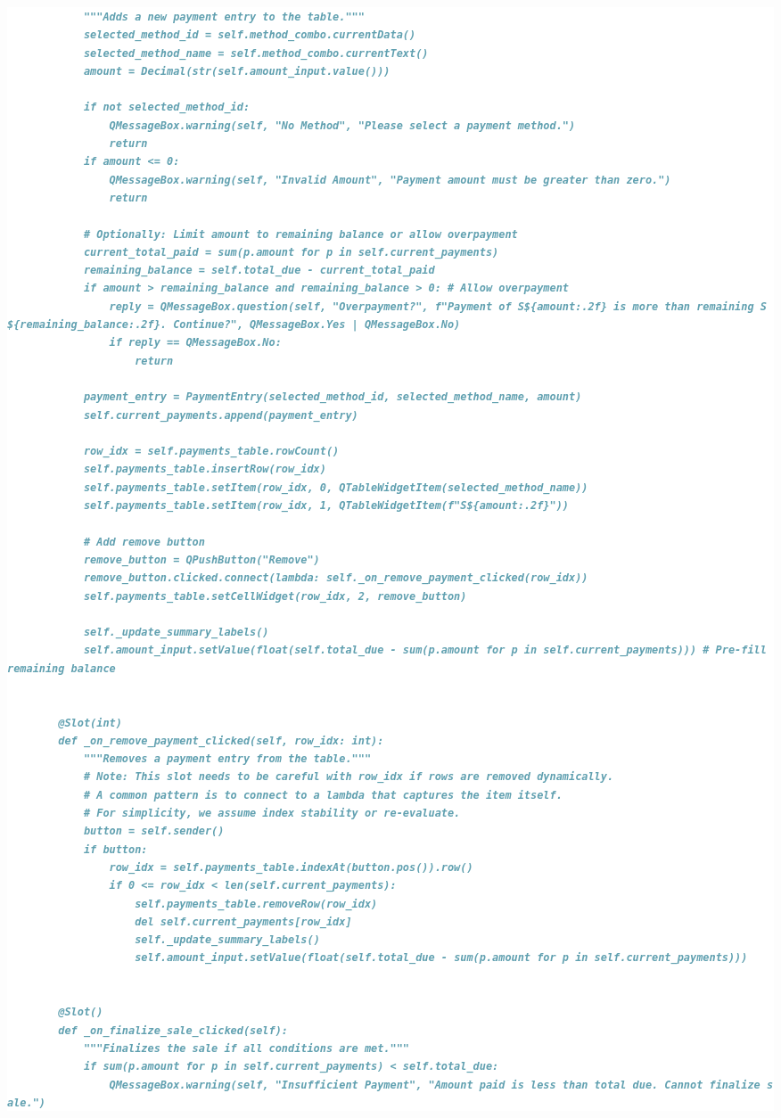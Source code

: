 ```markdown
            """Adds a new payment entry to the table."""
            selected_method_id = self.method_combo.currentData()
            selected_method_name = self.method_combo.currentText()
            amount = Decimal(str(self.amount_input.value()))

            if not selected_method_id:
                QMessageBox.warning(self, "No Method", "Please select a payment method.")
                return
            if amount <= 0:
                QMessageBox.warning(self, "Invalid Amount", "Payment amount must be greater than zero.")
                return
            
            # Optionally: Limit amount to remaining balance or allow overpayment
            current_total_paid = sum(p.amount for p in self.current_payments)
            remaining_balance = self.total_due - current_total_paid
            if amount > remaining_balance and remaining_balance > 0: # Allow overpayment
                reply = QMessageBox.question(self, "Overpayment?", f"Payment of S${amount:.2f} is more than remaining S${remaining_balance:.2f}. Continue?", QMessageBox.Yes | QMessageBox.No)
                if reply == QMessageBox.No:
                    return

            payment_entry = PaymentEntry(selected_method_id, selected_method_name, amount)
            self.current_payments.append(payment_entry)
            
            row_idx = self.payments_table.rowCount()
            self.payments_table.insertRow(row_idx)
            self.payments_table.setItem(row_idx, 0, QTableWidgetItem(selected_method_name))
            self.payments_table.setItem(row_idx, 1, QTableWidgetItem(f"S${amount:.2f}"))

            # Add remove button
            remove_button = QPushButton("Remove")
            remove_button.clicked.connect(lambda: self._on_remove_payment_clicked(row_idx))
            self.payments_table.setCellWidget(row_idx, 2, remove_button)

            self._update_summary_labels()
            self.amount_input.setValue(float(self.total_due - sum(p.amount for p in self.current_payments))) # Pre-fill remaining balance


        @Slot(int)
        def _on_remove_payment_clicked(self, row_idx: int):
            """Removes a payment entry from the table."""
            # Note: This slot needs to be careful with row_idx if rows are removed dynamically.
            # A common pattern is to connect to a lambda that captures the item itself.
            # For simplicity, we assume index stability or re-evaluate.
            button = self.sender()
            if button:
                row_idx = self.payments_table.indexAt(button.pos()).row()
                if 0 <= row_idx < len(self.current_payments):
                    self.payments_table.removeRow(row_idx)
                    del self.current_payments[row_idx]
                    self._update_summary_labels()
                    self.amount_input.setValue(float(self.total_due - sum(p.amount for p in self.current_payments)))
            

        @Slot()
        def _on_finalize_sale_clicked(self):
            """Finalizes the sale if all conditions are met."""
            if sum(p.amount for p in self.current_payments) < self.total_due:
                QMessageBox.warning(self, "Insufficient Payment", "Amount paid is less than total due. Cannot finalize sale.")
```